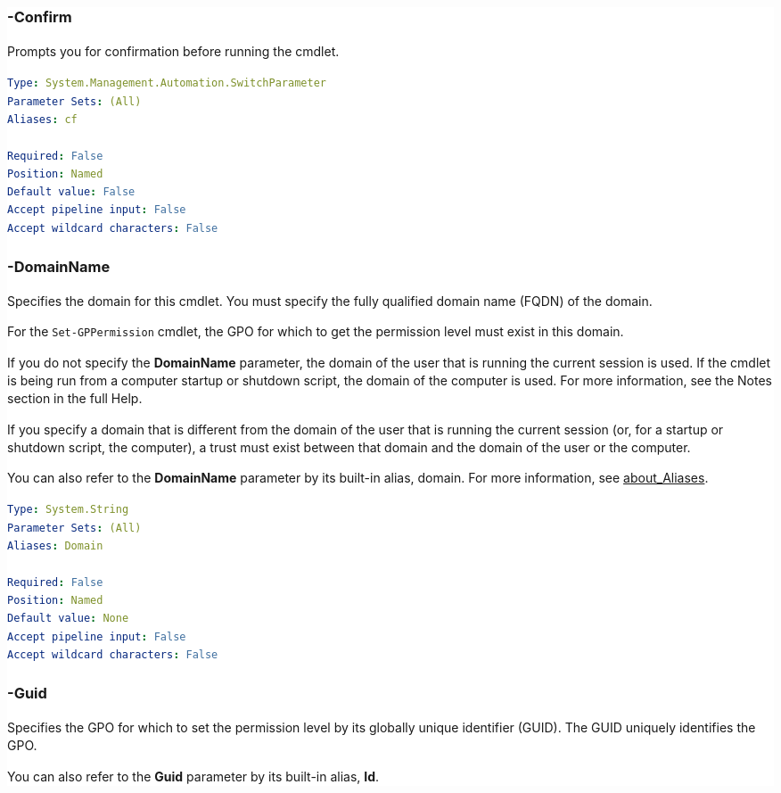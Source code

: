 ### -Confirm

Prompts you for confirmation before running the cmdlet.

```yaml
Type: System.Management.Automation.SwitchParameter
Parameter Sets: (All)
Aliases: cf

Required: False
Position: Named
Default value: False
Accept pipeline input: False
Accept wildcard characters: False
```

### -DomainName
Specifies the domain for this cmdlet. You must specify the fully qualified domain name (FQDN) of the
domain.

For the `Set-GPPermission` cmdlet, the GPO for which to get the permission level must exist in
this domain.

If you do not specify the **DomainName** parameter, the domain of the user that is running the
current session is used. If the cmdlet is being run from a computer startup or shutdown script, the
domain of the computer is used. For more information, see the Notes section in the full Help.

If you specify a domain that is different from the domain of the user that is running the current
session (or, for a startup or shutdown script, the computer), a trust must exist between that domain
and the domain of the user or the computer.

You can also refer to the **DomainName** parameter by its built-in alias, domain. For more
information, see [about_Aliases](/powershell/module/microsoft.powershell.core/about/about_aliases).

```yaml
Type: System.String
Parameter Sets: (All)
Aliases: Domain

Required: False
Position: Named
Default value: None
Accept pipeline input: False
Accept wildcard characters: False
```

### -Guid

Specifies the GPO for which to set the permission level by its globally unique identifier (GUID).
The GUID uniquely identifies the GPO.

You can also refer to the **Guid** parameter by its built-in alias, **Id**.
